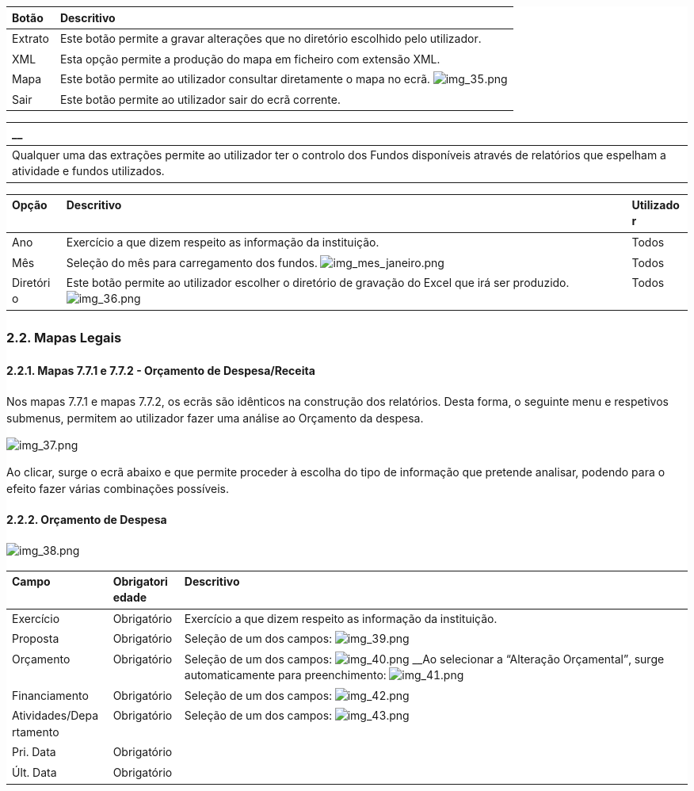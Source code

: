 |Botão|Descritivo|
|:----|:---------|
|Extrato|Este botão permite a gravar alterações que no diretório escolhido pelo utilizador.|
|XML|Esta opção permite a produção do mapa em ficheiro com extensão XML.|
|Mapa|Este botão permite ao utilizador consultar diretamente o mapa no ecrã. ![img_35.png](https://spmssicc.github.io/pages/markdown/assets/processos/img_35.png)|
|Sair|Este botão permite ao utilizador sair do ecrã corrente.|

|__|
|:----|
|Qualquer uma das extrações permite ao utilizador ter o controlo dos Fundos disponíveis através de relatórios que espelham a atividade e fundos utilizados.|

|Opção|Descritivo|Utilizador|
|:----|:---------|:---------|
|Ano|Exercício a que dizem respeito as informação da instituição.|Todos|
|Mês|Seleção do mês para carregamento dos fundos. ![img_mes_janeiro.png](https://spmssicc.github.io/pages/markdown/assets/processos/img_mes_janeiro.png)|Todos|
|Diretório|Este botão permite ao utilizador escolher o diretório de gravação do Excel que irá ser produzido. ![img_36.png](https://spmssicc.github.io/pages/markdown/assets/processos/img_36.png)|Todos|

### 2.2. Mapas Legais

#### 2.2.1. Mapas 7.7.1 e 7.7.2 - Orçamento de Despesa/Receita

Nos mapas 7.7.1 e mapas 7.7.2, os ecrãs são idênticos na construção dos relatórios. Desta forma, o seguinte menu e respetivos submenus, permitem ao utilizador fazer uma análise ao Orçamento da despesa.

![img_37.png](https://spmssicc.github.io/pages/markdown/assets/processos/img_37.png)

Ao clicar, surge o ecrã abaixo e que permite proceder à escolha do tipo de informação que pretende analisar, podendo para o efeito fazer várias combinações possíveis.

#### 2.2.2. Orçamento de Despesa

![img_38.png](https://spmssicc.github.io/pages/markdown/assets/processos/img_38.png)

| Campo | Obrigatoriedade | Descritivo |
|:----|:---------|:---------|
| Exercício | Obrigatório | Exercício a que dizem respeito as informação da instituição. |
| Proposta | Obrigatório | Seleção de um dos campos: ![img_39.png](https://spmssicc.github.io/pages/markdown/assets/processos/img_39.png) |
| Orçamento | Obrigatório | Seleção de um dos campos: ![img_40.png](https://spmssicc.github.io/pages/markdown/assets/processos/img_40.png) __Ao selecionar a “Alteração Orçamental”, surge automaticamente para preenchimento: ![img_41.png](https://spmssicc.github.io/pages/markdown/assets/processos/img_41.png) |
| Financiamento | Obrigatório | Seleção de um dos campos: ![img_42.png](https://spmssicc.github.io/pages/markdown/assets/processos/img_42.png) |
| Atividades/Departamento | Obrigatório | Seleção de um dos campos: ![img_43.png](https://spmssicc.github.io/pages/markdown/assets/processos/img_43.png) |
| Pri. Data | Obrigatório ||
| Últ. Data | Obrigatório ||
